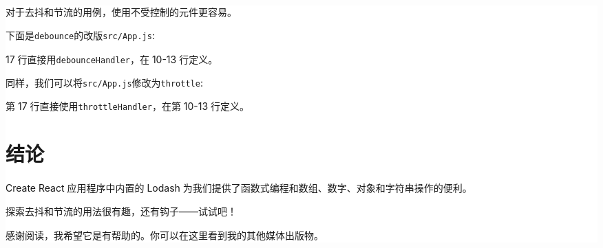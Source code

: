 对于去抖和节流的用例，使用不受控制的元件更容易。

下面是`debounce`的改版`src/App.js`:

17 行直接用`debounceHandler`，在 10-13 行定义。

同样，我们可以将`src/App.js`修改为`throttle`:

第 17 行直接使用`throttleHandler`，在第 10-13 行定义。

# 结论

Create React 应用程序中内置的 Lodash 为我们提供了函数式编程和数组、数字、对象和字符串操作的便利。

探索去抖和节流的用法很有趣，还有钩子——试试吧！

感谢阅读，我希望它是有帮助的。你可以在这里看到我的其他媒体出版物。